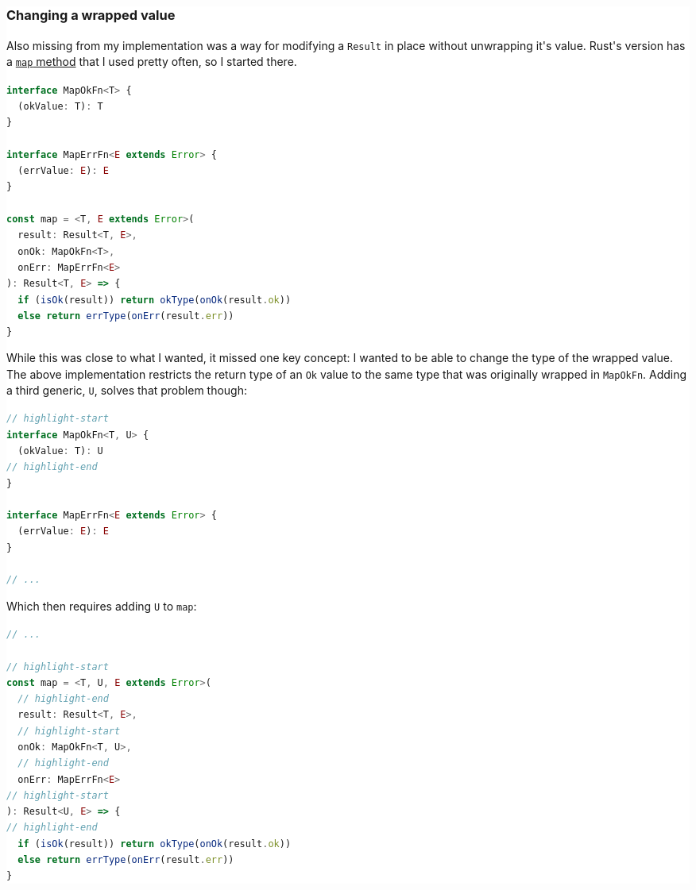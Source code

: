 ### Changing a wrapped value

Also missing from my implementation was a way for modifying a `Result` in place without unwrapping it's value. Rust's version has a [`map` method](https://doc.rust-lang.org/std/result/index.html) that I used pretty often, so I started there.

```typescript
interface MapOkFn<T> {
  (okValue: T): T
}

interface MapErrFn<E extends Error> {
  (errValue: E): E
}

const map = <T, E extends Error>(
  result: Result<T, E>,
  onOk: MapOkFn<T>,
  onErr: MapErrFn<E>
): Result<T, E> => {
  if (isOk(result)) return okType(onOk(result.ok))
  else return errType(onErr(result.err))
}
```

While this was close to what I wanted, it missed one key concept: I wanted to be able to change the type of the wrapped value. The above implementation restricts the return type of an `Ok` value to the same type that was originally wrapped in `MapOkFn`. Adding a third generic, `U`, solves that problem though:

```typescript
// highlight-start
interface MapOkFn<T, U> {
  (okValue: T): U
// highlight-end
}

interface MapErrFn<E extends Error> {
  (errValue: E): E
}

// ...
```

Which then requires adding `U` to `map`:

```typescript
// ...

// highlight-start
const map = <T, U, E extends Error>(
  // highlight-end
  result: Result<T, E>,
  // highlight-start
  onOk: MapOkFn<T, U>,
  // highlight-end
  onErr: MapErrFn<E>
// highlight-start
): Result<U, E> => {
// highlight-end
  if (isOk(result)) return okType(onOk(result.ok))
  else return errType(onErr(result.err))
}
```
